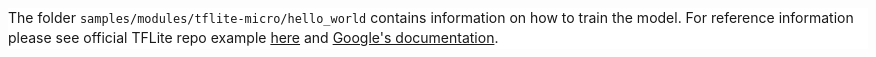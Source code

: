 The folder `samples/modules/tflite-micro/hello_world` contains information on how to train the model. For reference information please see official TFLite repo example [here](https://github.com/tensorflow/tflite-micro/tree/main/tensorflow/lite/micro/examples/hello_world) and [Google's documentation](https://ai.google.dev/edge/litert/microcontrollers/overview).
